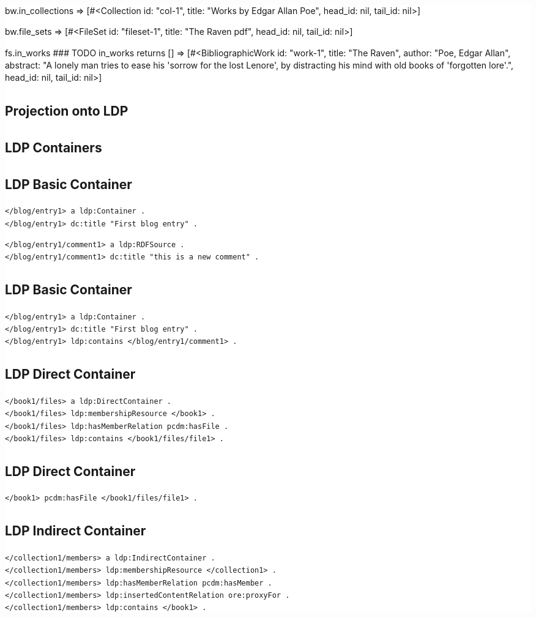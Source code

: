 bw.in_collections
=&gt; [#&lt;Collection id: "col-1", title: "Works by Edgar Allan Poe", head_id: nil, tail_id: nil&gt;]

bw.file_sets
=&gt; [#&lt;FileSet id: "fileset-1", title: "The Raven pdf", head_id: nil, tail_id: nil&gt;]

fs.in_works       ### TODO in_works returns []
=&gt; [#&lt;BibliographicWork id: "work-1", title: "The Raven", author: "Poe, Edgar Allan", abstract: "A lonely man tries to ease his 'sorrow for the lost Lenore', by distracting his mind with old books of 'forgotten lore'.", head_id: nil, tail_id: nil&gt;]
  </code></pre>
</section>

<section class="slide">
  <h2>Projection onto LDP</h2>
</section>
<section class="slide">
  <h2>LDP Containers</h2>
</section>
<section class="slide">
  <h2>LDP Basic Container</h2>
  <pre class="slide"><code>&lt;/blog/entry1&gt; a ldp:Container .
&lt;/blog/entry1&gt; dc:title "First blog entry" .</code></pre>
  <pre class="slide"><code>&lt;/blog/entry1/comment1&gt; a ldp:RDFSource .
&lt;/blog/entry1/comment1&gt; dc:title "this is a new comment" .</code></pre>
</section>

<section class="slide">
  <h2>LDP Basic Container</h2>
  <pre><code>&lt;/blog/entry1&gt; a ldp:Container .
&lt;/blog/entry1&gt; dc:title "First blog entry" .
&lt;/blog/entry1&gt; ldp:contains &lt;/blog/entry1/comment1&gt; .</code></pre>
</section>

<section class="slide">
  <h2>LDP Direct Container</h2>
  <pre class="slide"><code>&lt;/book1/files&gt; a ldp:DirectContainer .
&lt;/book1/files&gt; ldp:membershipResource &lt;/book1&gt; .
&lt;/book1/files&gt; ldp:hasMemberRelation pcdm:hasFile .
&lt;/book1/files&gt; ldp:contains &lt;/book1/files/file1&gt; .</code></pre>
</section>

<section class="slide">
  <h2>LDP Direct Container</h2>
  <pre><code>&lt;/book1&gt; pcdm:hasFile &lt;/book1/files/file1&gt; .</code></pre>
</section>

<section class="slide">
  <h2>LDP Indirect Container</h2>
  <pre class="slide"><code>&lt;/collection1/members&gt; a ldp:IndirectContainer .
&lt;/collection1/members&gt; ldp:membershipResource &lt;/collection1&gt; .
&lt;/collection1/members&gt; ldp:hasMemberRelation pcdm:hasMember .
&lt;/collection1/members&gt; ldp:insertedContentRelation ore:proxyFor .
&lt;/collection1/members&gt; ldp:contains &lt;/book1&gt; .</code></pre>
</section>
